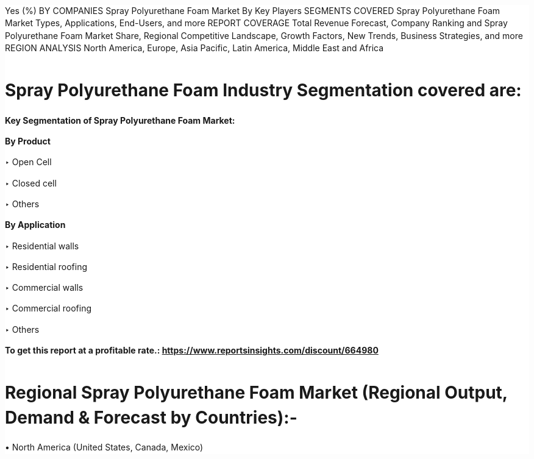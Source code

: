 <td>Yes (%)</td>
</tr>
</tr>
<tr>
<td>BY COMPANIES</td>
<td>Spray Polyurethane Foam Market By Key Players</td>
</tr>
<tr>
<td>SEGMENTS COVERED</td>
<td>Spray Polyurethane Foam Market Types, Applications, End-Users, and more</td>
</tr>
<tr>
<td>REPORT COVERAGE</td>
<td>Total Revenue Forecast, Company Ranking and Spray Polyurethane Foam Market Share, Regional Competitive Landscape, Growth Factors, New Trends, Business Strategies, and more</td>
</tr>
<tr>
<td>REGION ANALYSIS</td>
<td>North America, Europe, Asia Pacific, Latin America, Middle East and Africa</td>
</tr>
</table>

# <strong>Spray Polyurethane Foam Industry Segmentation covered are:</strong>

<strong>Key Segmentation of Spray Polyurethane Foam Market:</strong> 

<Strong>By Product</Strong>

‣ Open Cell

‣ Closed cell

‣ Others

<Strong>By Application</Strong>

‣ Residential walls

‣ Residential roofing

‣ Commercial walls

‣ Commercial roofing

‣ Others

<strong>To get this report at a profitable rate.: <a href=https://www.reportsinsights.com/discount/664980>https://www.reportsinsights.com/discount/664980</a></strong></font>

# <strong>Regional Spray Polyurethane Foam Market (Regional Output, Demand &amp; Forecast by Countries):-</strong>

• North America (United States, Canada, Mexico)
